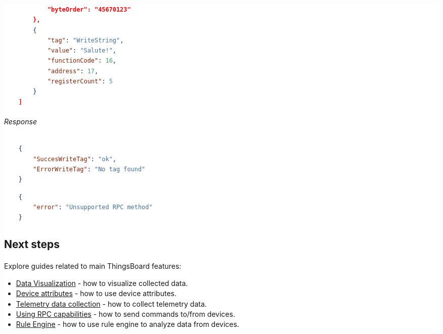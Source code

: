 ```json
            "byteOrder": "45670123"
        },
        {
            "tag": "WriteString",
            "value": "Salute!",
            "functionCode": 16,
            "address": 17,
            "registerCount": 5
        }
    ]
```

###### Response

```json
    {
        "SuccesWriteTag": "ok",
        "ErrorWriteTag": "No tag found"
    }
```

```json
    {
        "error": "Unsupported RPC method"
    }
```

## Next steps

Explore guides related to main ThingsBoard features:

 - [Data Visualization](/docs/user-guide/visualization/) - how to visualize collected data.
 - [Device attributes](/docs/user-guide/attributes/) - how to use device attributes.
 - [Telemetry data collection](/docs/user-guide/telemetry/) - how to collect telemetry data.
 - [Using RPC capabilities](/docs/user-guide/rpc/) - how to send commands to/from devices.
 - [Rule Engine](/docs/user-guide/rule-engine/) - how to use rule engine to analyze data from devices.
